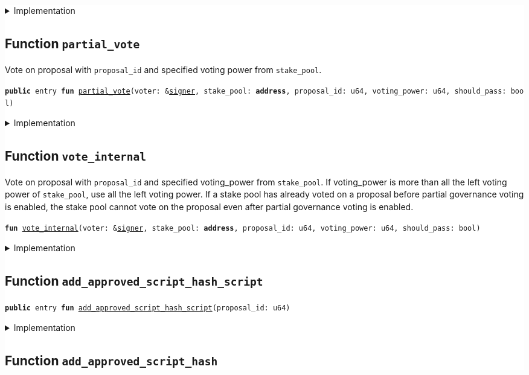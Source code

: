 

<details><summary>Implementation</summary></details>

<a id="0x1_cedra_governance_partial_vote"></a>

## Function `partial_vote`

Vote on proposal with <code>proposal_id</code> and specified voting power from <code>stake_pool</code>.


<pre><code><b>public</b> entry <b>fun</b> <a href="cedra_governance.md#0x1_cedra_governance_partial_vote">partial_vote</a>(voter: &<a href="../../cedra-stdlib/../move-stdlib/doc/signer.md#0x1_signer">signer</a>, stake_pool: <b>address</b>, proposal_id: u64, voting_power: u64, should_pass: bool)
</code></pre>



<details><summary>Implementation</summary></details>

<a id="0x1_cedra_governance_vote_internal"></a>

## Function `vote_internal`

Vote on proposal with <code>proposal_id</code> and specified voting_power from <code>stake_pool</code>.
If voting_power is more than all the left voting power of <code>stake_pool</code>, use all the left voting power.
If a stake pool has already voted on a proposal before partial governance voting is enabled, the stake pool
cannot vote on the proposal even after partial governance voting is enabled.


<pre><code><b>fun</b> <a href="cedra_governance.md#0x1_cedra_governance_vote_internal">vote_internal</a>(voter: &<a href="../../cedra-stdlib/../move-stdlib/doc/signer.md#0x1_signer">signer</a>, stake_pool: <b>address</b>, proposal_id: u64, voting_power: u64, should_pass: bool)
</code></pre>



<details><summary>Implementation</summary></details>

<a id="0x1_cedra_governance_add_approved_script_hash_script"></a>

## Function `add_approved_script_hash_script`



<pre><code><b>public</b> entry <b>fun</b> <a href="cedra_governance.md#0x1_cedra_governance_add_approved_script_hash_script">add_approved_script_hash_script</a>(proposal_id: u64)
</code></pre>



<details><summary>Implementation</summary></details>

<a id="0x1_cedra_governance_add_approved_script_hash"></a>

## Function `add_approved_script_hash`
